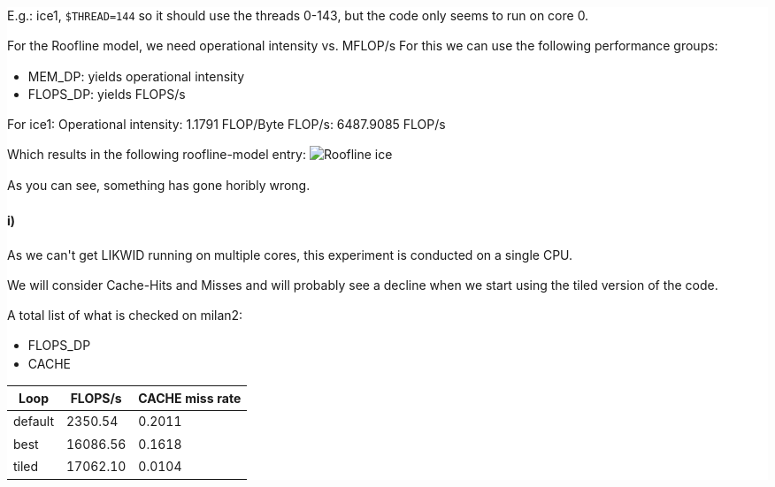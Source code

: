 E.g.: ice1, ```$THREAD=144``` so it should use the threads 0-143, but the code only seems to run on core 0.

For the Roofline model, we need operational intensity vs. MFLOP/s
For this we can use the following performance groups:

* MEM_DP: yields operational intensity
* FLOPS_DP: yields FLOPS/s

For ice1:
Operational intensity:  1.1791 FLOP/Byte
FLOP/s:                 6487.9085 FLOP/s    

Which results in the following roofline-model entry: 
![Roofline ice](../src/img/roofline_ice.png)

As you can see, something has gone horibly wrong. 

#### i)

As we can't get LIKWID running on multiple cores, this experiment is conducted on a single CPU.

We will consider Cache-Hits and Misses and will probably see a decline when we start using the tiled version of the code.

A total list of what is checked on milan2:
* FLOPS_DP
* CACHE

| Loop | FLOPS/s | CACHE miss rate |
|------|-----------|---------|
|   default   |  2350.54         | 0.2011   |
|   best |     16086.56      | 0.1618    |
|   tiled   |   17062.10        |  0.0104     |
